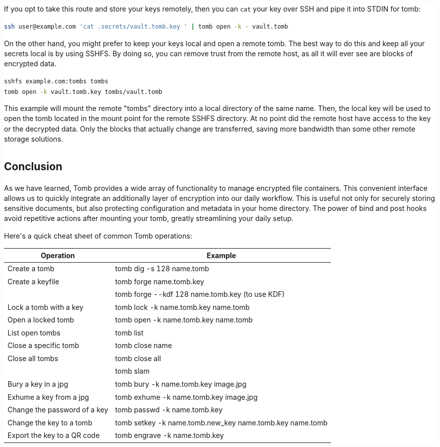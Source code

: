If you opt to take this route and store your keys remotely, then you can `cat` your key over SSH and pipe it into STDIN for tomb:

```bash
ssh user@example.com 'cat .secrets/vault.tomb.key ' | tomb open -k - vault.tomb
```

On the other hand, you might prefer to keep your keys local and open a remote tomb. The best way to do this and keep all your secrets local is by using SSHFS. By doing so, you can remove trust from the remote host, as all it will ever see are blocks of encrypted data.

```bash
sshfs example.com:tombs tombs
tomb open -k vault.tomb.key tombs/vault.tomb
```

This example will mount the remote "tombs" directory into a local directory of the same name. Then, the local key will be used to open the tomb located in the mount point for the remote SSHFS directory. At no point did the remote host have access to the key or the decrypted data. Only the blocks that actually change are transferred, saving more bandwidth than some other remote storage solutions.

## Conclusion
As we have learned, Tomb provides a wide array of functionality to manage encrypted file containers. This convenient interface allows us to quickly integrate an additionally layer of encryption into our daily workflow. This is useful not only for securely storing sensitive documents, but also protecting configuration and metadata in your home directory. The power of bind and post hooks avoid repetitive actions after mounting your tomb, greatly streamlining your daily setup.

Here's a quick cheat sheet of common Tomb operations:

| Operation                    | Example                                                  |
| ---------------------------- | -------------------------------------------------------- |
| Create a tomb                | tomb dig -s 128 name.tomb                                |
| Create a keyfile             | tomb forge name.tomb.key                                 |
|                              | tomb forge --kdf 128 name.tomb.key (to use KDF)          |
| Lock a tomb with a key       | tomb lock -k name.tomb.key name.tomb                     |
| Open a locked tomb           | tomb open -k name.tomb.key name.tomb                     |
| List open tombs              | tomb list                                                |
| Close a specific tomb        | tomb close name                                          |
| Close all tombs              | tomb close all                                           |
|                              | tomb slam                                                |
| Bury a key in a jpg          | tomb bury -k name.tomb.key image.jpg                     |
| Exhume a key from a jpg      | tomb exhume -k name.tomb.key image.jpg                   |
| Change the password of a key | tomb passwd -k name.tomb.key                             |
| Change the key to a tomb     | tomb setkey -k name.tomb.new_key name.tomb.key name.tomb |
| Export the key to a QR code  | tomb engrave -k name.tomb.key                            |
